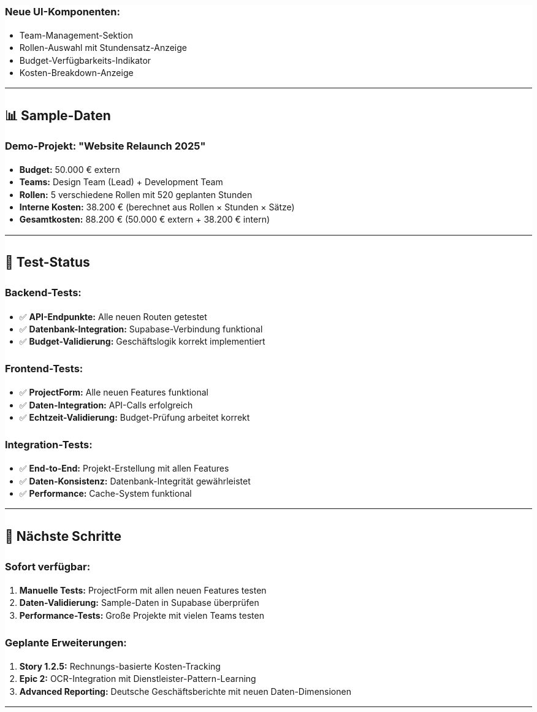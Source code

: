 ### Neue UI-Komponenten:
- Team-Management-Sektion
- Rollen-Auswahl mit Stundensatz-Anzeige
- Budget-Verfügbarkeits-Indikator
- Kosten-Breakdown-Anzeige

---

## 📊 Sample-Daten

### Demo-Projekt: "Website Relaunch 2025"
- **Budget:** 50.000 € extern
- **Teams:** Design Team (Lead) + Development Team
- **Rollen:** 5 verschiedene Rollen mit 520 geplanten Stunden
- **Interne Kosten:** 38.200 € (berechnet aus Rollen × Stunden × Sätze)
- **Gesamtkosten:** 88.200 € (50.000 € extern + 38.200 € intern)

---

## 🧪 Test-Status

### Backend-Tests:
- ✅ **API-Endpunkte:** Alle neuen Routen getestet
- ✅ **Datenbank-Integration:** Supabase-Verbindung funktional
- ✅ **Budget-Validierung:** Geschäftslogik korrekt implementiert

### Frontend-Tests:
- ✅ **ProjectForm:** Alle neuen Features funktional
- ✅ **Daten-Integration:** API-Calls erfolgreich
- ✅ **Echtzeit-Validierung:** Budget-Prüfung arbeitet korrekt

### Integration-Tests:
- ✅ **End-to-End:** Projekt-Erstellung mit allen Features
- ✅ **Daten-Konsistenz:** Datenbank-Integrität gewährleistet
- ✅ **Performance:** Cache-System funktional

---

## 🚀 Nächste Schritte

### Sofort verfügbar:
1. **Manuelle Tests:** ProjectForm mit allen neuen Features testen
2. **Daten-Validierung:** Sample-Daten in Supabase überprüfen
3. **Performance-Tests:** Große Projekte mit vielen Teams testen

### Geplante Erweiterungen:
1. **Story 1.2.5:** Rechnungs-basierte Kosten-Tracking
2. **Epic 2:** OCR-Integration mit Dienstleister-Pattern-Learning
3. **Advanced Reporting:** Deutsche Geschäftsberichte mit neuen Daten-Dimensionen

---